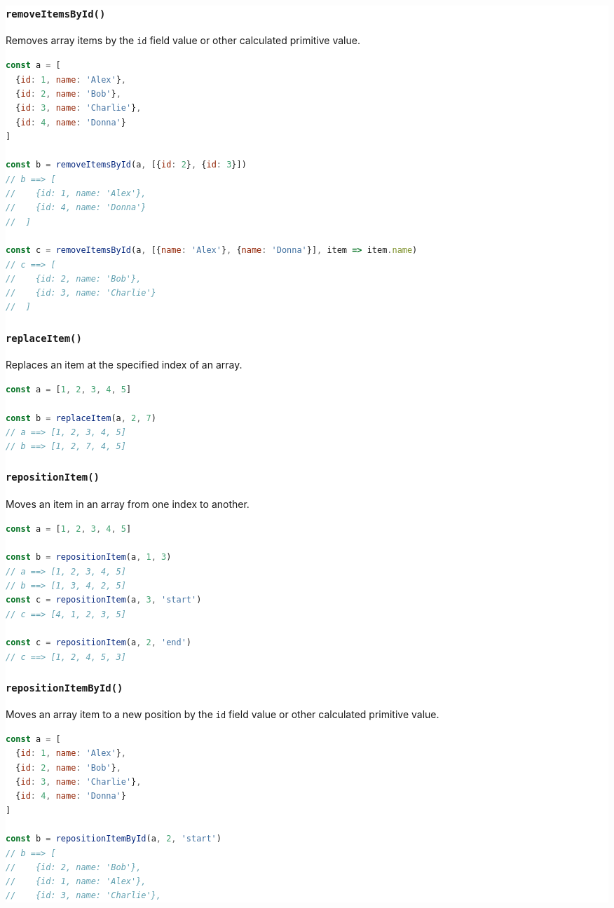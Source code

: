 ### `removeItemsById()`
Removes array items by the `id` field value or other calculated primitive value.
```js
const a = [
  {id: 1, name: 'Alex'},
  {id: 2, name: 'Bob'},
  {id: 3, name: 'Charlie'},
  {id: 4, name: 'Donna'}
]

const b = removeItemsById(a, [{id: 2}, {id: 3}])
// b ==> [
//    {id: 1, name: 'Alex'},
//    {id: 4, name: 'Donna'}
//  ]

const c = removeItemsById(a, [{name: 'Alex'}, {name: 'Donna'}], item => item.name)
// c ==> [
//    {id: 2, name: 'Bob'},
//    {id: 3, name: 'Charlie'}
//  ]
```

### `replaceItem()`
Replaces an item at the specified index of an array.
```js
const a = [1, 2, 3, 4, 5]

const b = replaceItem(a, 2, 7)
// a ==> [1, 2, 3, 4, 5]
// b ==> [1, 2, 7, 4, 5]
```

### `repositionItem()`
Moves an item in an array from one index to another.
```js
const a = [1, 2, 3, 4, 5]

const b = repositionItem(a, 1, 3)
// a ==> [1, 2, 3, 4, 5]
// b ==> [1, 3, 4, 2, 5]
const c = repositionItem(a, 3, 'start')
// c ==> [4, 1, 2, 3, 5]

const c = repositionItem(a, 2, 'end')
// c ==> [1, 2, 4, 5, 3]
```

### `repositionItemById()`
Moves an array item to a new position by the `id` field value or other calculated primitive value.
```js
const a = [
  {id: 1, name: 'Alex'},
  {id: 2, name: 'Bob'},
  {id: 3, name: 'Charlie'},
  {id: 4, name: 'Donna'}
]

const b = repositionItemById(a, 2, 'start')
// b ==> [
//    {id: 2, name: 'Bob'},
//    {id: 1, name: 'Alex'},
//    {id: 3, name: 'Charlie'},
```